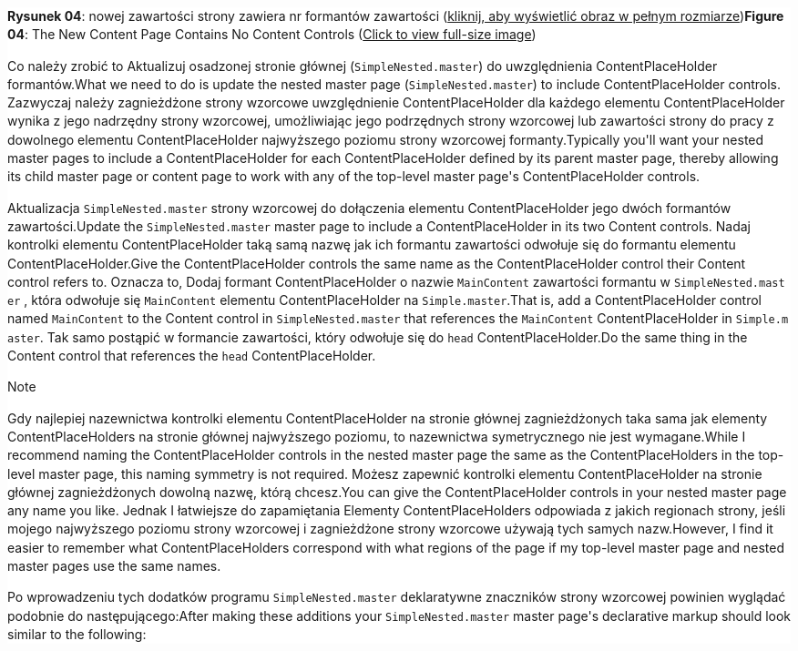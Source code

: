 <span data-ttu-id="2c969-205">**Rysunek 04**: nowej zawartości strony zawiera nr formantów zawartości ([kliknij, aby wyświetlić obraz w pełnym rozmiarze](nested-master-pages-vb/_static/image12.png))</span><span class="sxs-lookup"><span data-stu-id="2c969-205">**Figure 04**: The New Content Page Contains No Content Controls ([Click to view full-size image](nested-master-pages-vb/_static/image12.png))</span></span>


<span data-ttu-id="2c969-206">Co należy zrobić to Aktualizuj osadzonej stronie głównej (`SimpleNested.master`) do uwzględnienia ContentPlaceHolder formantów.</span><span class="sxs-lookup"><span data-stu-id="2c969-206">What we need to do is update the nested master page (`SimpleNested.master`) to include ContentPlaceHolder controls.</span></span> <span data-ttu-id="2c969-207">Zazwyczaj należy zagnieżdżone strony wzorcowe uwzględnienie ContentPlaceHolder dla każdego elementu ContentPlaceHolder wynika z jego nadrzędny strony wzorcowej, umożliwiając jego podrzędnych strony wzorcowej lub zawartości strony do pracy z dowolnego elementu ContentPlaceHolder najwyższego poziomu strony wzorcowej formanty.</span><span class="sxs-lookup"><span data-stu-id="2c969-207">Typically you'll want your nested master pages to include a ContentPlaceHolder for each ContentPlaceHolder defined by its parent master page, thereby allowing its child master page or content page to work with any of the top-level master page's ContentPlaceHolder controls.</span></span>

<span data-ttu-id="2c969-208">Aktualizacja `SimpleNested.master` strony wzorcowej do dołączenia elementu ContentPlaceHolder jego dwóch formantów zawartości.</span><span class="sxs-lookup"><span data-stu-id="2c969-208">Update the `SimpleNested.master` master page to include a ContentPlaceHolder in its two Content controls.</span></span> <span data-ttu-id="2c969-209">Nadaj kontrolki elementu ContentPlaceHolder taką samą nazwę jak ich formantu zawartości odwołuje się do formantu elementu ContentPlaceHolder.</span><span class="sxs-lookup"><span data-stu-id="2c969-209">Give the ContentPlaceHolder controls the same name as the ContentPlaceHolder control their Content control refers to.</span></span> <span data-ttu-id="2c969-210">Oznacza to, Dodaj formant ContentPlaceHolder o nazwie `MainContent` zawartości formantu w `SimpleNested.master` , która odwołuje się `MainContent` elementu ContentPlaceHolder na `Simple.master`.</span><span class="sxs-lookup"><span data-stu-id="2c969-210">That is, add a ContentPlaceHolder control named `MainContent` to the Content control in `SimpleNested.master` that references the `MainContent` ContentPlaceHolder in `Simple.master`.</span></span> <span data-ttu-id="2c969-211">Tak samo postąpić w formancie zawartości, który odwołuje się do `head` ContentPlaceHolder.</span><span class="sxs-lookup"><span data-stu-id="2c969-211">Do the same thing in the Content control that references the `head` ContentPlaceHolder.</span></span>

> [!NOTE]
> <span data-ttu-id="2c969-212">Gdy najlepiej nazewnictwa kontrolki elementu ContentPlaceHolder na stronie głównej zagnieżdżonych taka sama jak elementy ContentPlaceHolders na stronie głównej najwyższego poziomu, to nazewnictwa symetrycznego nie jest wymagane.</span><span class="sxs-lookup"><span data-stu-id="2c969-212">While I recommend naming the ContentPlaceHolder controls in the nested master page the same as the ContentPlaceHolders in the top-level master page, this naming symmetry is not required.</span></span> <span data-ttu-id="2c969-213">Możesz zapewnić kontrolki elementu ContentPlaceHolder na stronie głównej zagnieżdżonych dowolną nazwę, którą chcesz.</span><span class="sxs-lookup"><span data-stu-id="2c969-213">You can give the ContentPlaceHolder controls in your nested master page any name you like.</span></span> <span data-ttu-id="2c969-214">Jednak I łatwiejsze do zapamiętania Elementy ContentPlaceHolders odpowiada z jakich regionach strony, jeśli mojego najwyższego poziomu strony wzorcowej i zagnieżdżone strony wzorcowe używają tych samych nazw.</span><span class="sxs-lookup"><span data-stu-id="2c969-214">However, I find it easier to remember what ContentPlaceHolders correspond with what regions of the page if my top-level master page and nested master pages use the same names.</span></span>


<span data-ttu-id="2c969-215">Po wprowadzeniu tych dodatków programu `SimpleNested.master` deklaratywne znaczników strony wzorcowej powinien wyglądać podobnie do następującego:</span><span class="sxs-lookup"><span data-stu-id="2c969-215">After making these additions your `SimpleNested.master` master page's declarative markup should look similar to the following:</span></span>
